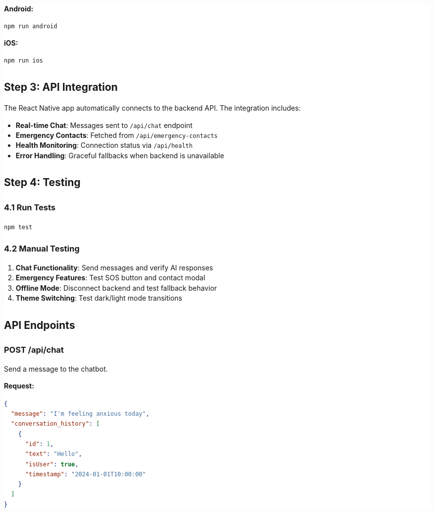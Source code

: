 **Android:**
```bash
npm run android
```

**iOS:**
```bash
npm run ios
```

## Step 3: API Integration

The React Native app automatically connects to the backend API. The integration includes:

- **Real-time Chat**: Messages sent to `/api/chat` endpoint
- **Emergency Contacts**: Fetched from `/api/emergency-contacts`
- **Health Monitoring**: Connection status via `/api/health`
- **Error Handling**: Graceful fallbacks when backend is unavailable

## Step 4: Testing

### 4.1 Run Tests

```bash
npm test
```

### 4.2 Manual Testing

1. **Chat Functionality**: Send messages and verify AI responses
2. **Emergency Features**: Test SOS button and contact modal
3. **Offline Mode**: Disconnect backend and test fallback behavior
4. **Theme Switching**: Test dark/light mode transitions

## API Endpoints

### POST /api/chat
Send a message to the chatbot.

**Request:**
```json
{
  "message": "I'm feeling anxious today",
  "conversation_history": [
    {
      "id": 1,
      "text": "Hello",
      "isUser": true,
      "timestamp": "2024-01-01T10:00:00"
    }
  ]
}
```
